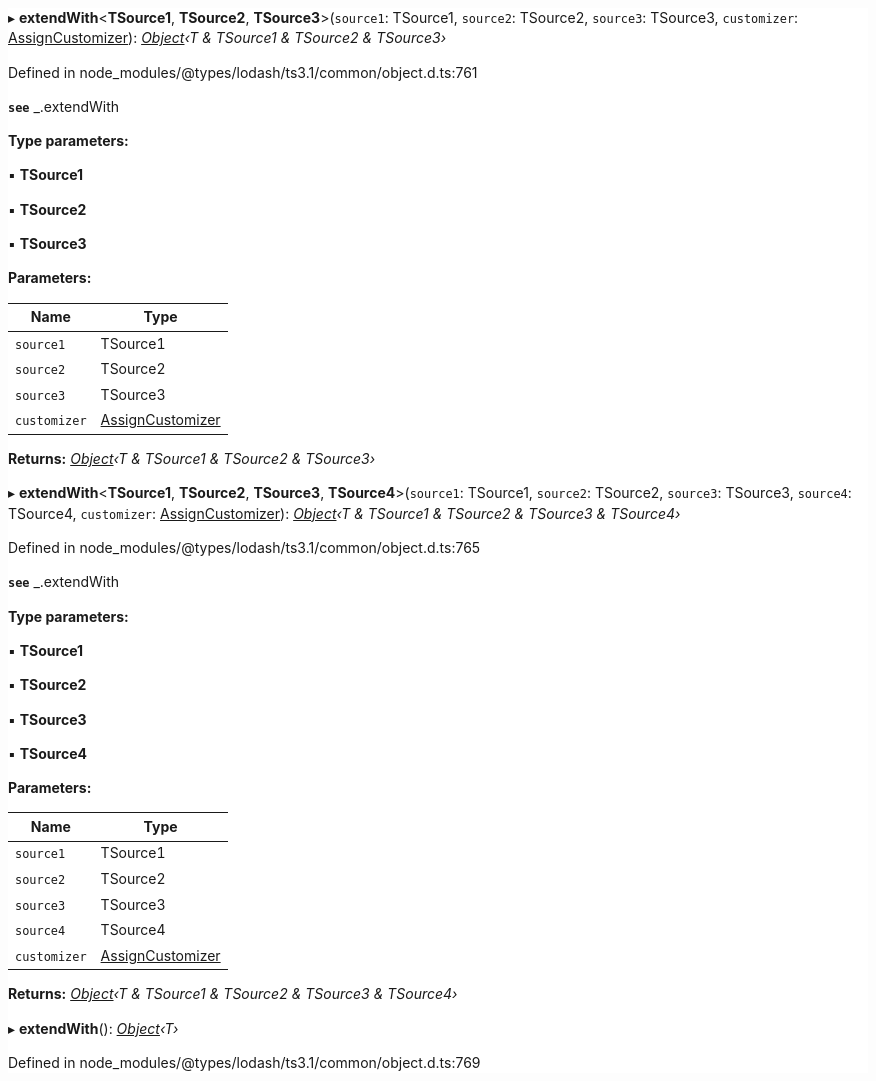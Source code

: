▸ **extendWith**<**TSource1**, **TSource2**, **TSource3**>(`source1`: TSource1, `source2`: TSource2, `source3`: TSource3, `customizer`: [AssignCustomizer](../modules/____index_.md#assigncustomizer)): *[Object](____index_.object.md)‹T & TSource1 & TSource2 & TSource3›*

Defined in node_modules/@types/lodash/ts3.1/common/object.d.ts:761

**`see`** _.extendWith

**Type parameters:**

▪ **TSource1**

▪ **TSource2**

▪ **TSource3**

**Parameters:**

Name | Type |
------ | ------ |
`source1` | TSource1 |
`source2` | TSource2 |
`source3` | TSource3 |
`customizer` | [AssignCustomizer](../modules/____index_.md#assigncustomizer) |

**Returns:** *[Object](____index_.object.md)‹T & TSource1 & TSource2 & TSource3›*

▸ **extendWith**<**TSource1**, **TSource2**, **TSource3**, **TSource4**>(`source1`: TSource1, `source2`: TSource2, `source3`: TSource3, `source4`: TSource4, `customizer`: [AssignCustomizer](../modules/____index_.md#assigncustomizer)): *[Object](____index_.object.md)‹T & TSource1 & TSource2 & TSource3 & TSource4›*

Defined in node_modules/@types/lodash/ts3.1/common/object.d.ts:765

**`see`** _.extendWith

**Type parameters:**

▪ **TSource1**

▪ **TSource2**

▪ **TSource3**

▪ **TSource4**

**Parameters:**

Name | Type |
------ | ------ |
`source1` | TSource1 |
`source2` | TSource2 |
`source3` | TSource3 |
`source4` | TSource4 |
`customizer` | [AssignCustomizer](../modules/____index_.md#assigncustomizer) |

**Returns:** *[Object](____index_.object.md)‹T & TSource1 & TSource2 & TSource3 & TSource4›*

▸ **extendWith**(): *[Object](____index_.object.md)‹T›*

Defined in node_modules/@types/lodash/ts3.1/common/object.d.ts:769
